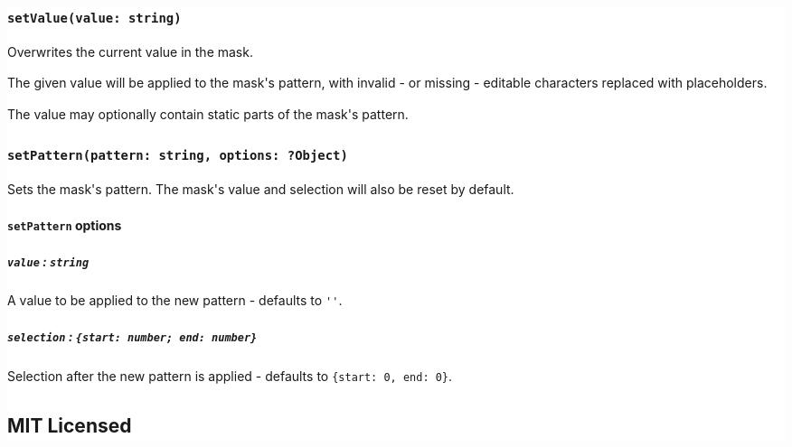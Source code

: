 ### `setValue(value: string)`

Overwrites the current value in the mask.

The given value will be applied to the mask's pattern, with invalid - or
missing - editable characters replaced with placeholders.

The value may optionally contain static parts of the mask's pattern.

### `setPattern(pattern: string, options: ?Object)`

Sets the mask's pattern. The mask's value and selection will also be reset by
default.

#### `setPattern` options

##### `value` : `string`

A value to be applied to the new pattern - defaults to `''`.

##### `selection` : `{start: number; end: number}`

Selection after the new pattern is applied - defaults to `{start: 0, end: 0}`.

## MIT Licensed
